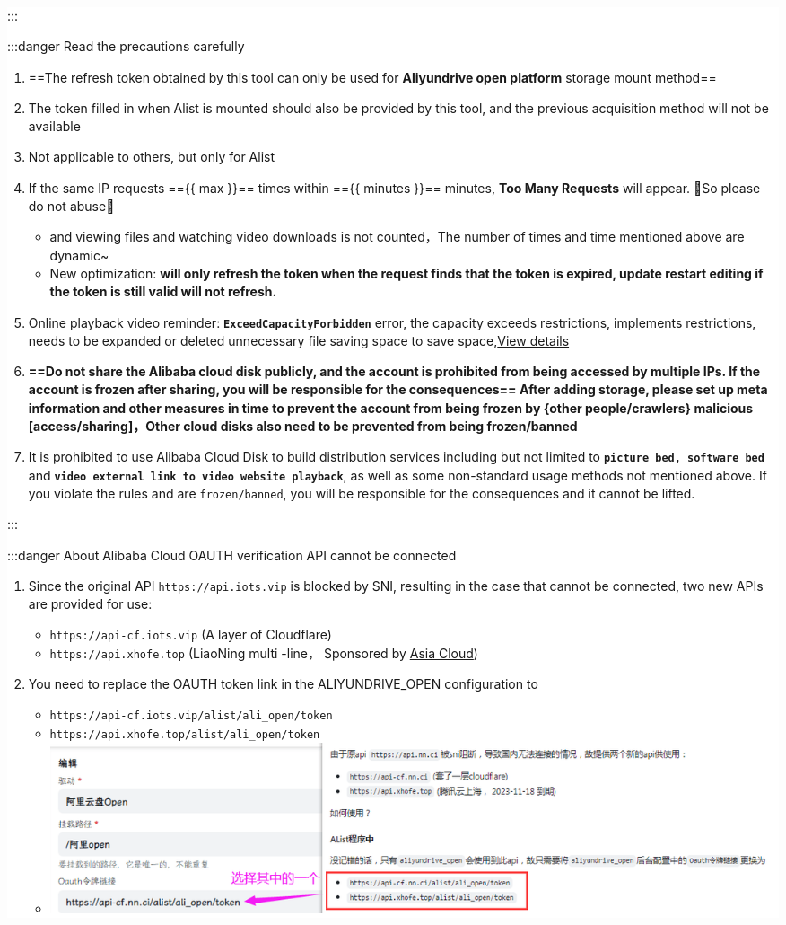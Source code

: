 :::

:::danger Read the precautions carefully

1. ==The refresh token obtained by this tool can only be used for **Aliyundrive open platform** storage mount method==

   

2. The token filled in when Alist is mounted should also be provided by this tool, and the previous acquisition method will not be available

   

3. Not applicable to others, but only for Alist

   

4. If the same IP requests =={{ max }}== times within =={{ minutes }}== minutes, **Too Many Requests** will appear. :no_entry_sign:So please do not abuse:no_entry_sign:
   - and viewing files and watching video downloads is not counted，The number of times and time mentioned above are dynamic~
   - New optimization: **will only refresh the token when the request finds that the token is expired, update restart editing if the token is still valid will not refresh.**

   

5. Online playback video reminder: **`ExceedCapacityForbidden`** error, the capacity exceeds restrictions, implements restrictions, needs to be expanded or deleted unnecessary file saving space to save space,[View details](#four、)

   

6. <i class="fa-solid fa-seal-exclamation fa-beat" style="color: #ff0000;"></i> **==Do not share the Alibaba cloud disk publicly, and the account is prohibited from being accessed by multiple IPs. If the account is frozen after sharing, you will be responsible for the consequences== <i class="fa-solid fa-seal-exclamation fa-beat" style="color: #ff0000;"></i>  After adding storage, please set up meta information and other measures in time to prevent the account from being frozen by {other people/crawlers} malicious [access/sharing]，Other cloud disks also need to be prevented from being frozen/banned**

   

7. It is prohibited to use Alibaba Cloud Disk to build distribution services including but not limited to **`picture bed, software bed`** and **`video external link to video website playback`**, as well as some non-standard usage methods not mentioned above. If you violate the rules and are `frozen/banned`, you will be responsible for the consequences and it cannot be lifted.

:::

:::danger About Alibaba Cloud OAUTH verification API cannot be connected

1. Since the original API `https://api.iots.vip` is blocked by SNI, resulting in the case that cannot be connected, two new APIs are provided for use:
   - `https://api-cf.iots.vip` (A layer of Cloudflare)
   - `https://api.xhofe.top` (LiaoNing multi -line， Sponsored by [Asia Cloud](https://www.asiayun.com/aff/QQCOOQKZ))

2. You need to replace the OAUTH token link in the ALIYUNDRIVE_OPEN configuration to
   - `https://api-cf.iots.vip/alist/ali_open/token`
   - `https://api.xhofe.top/alist/ali_open/token`
   - ![](/img/drivers/aliyun/aliyun_api.png)
